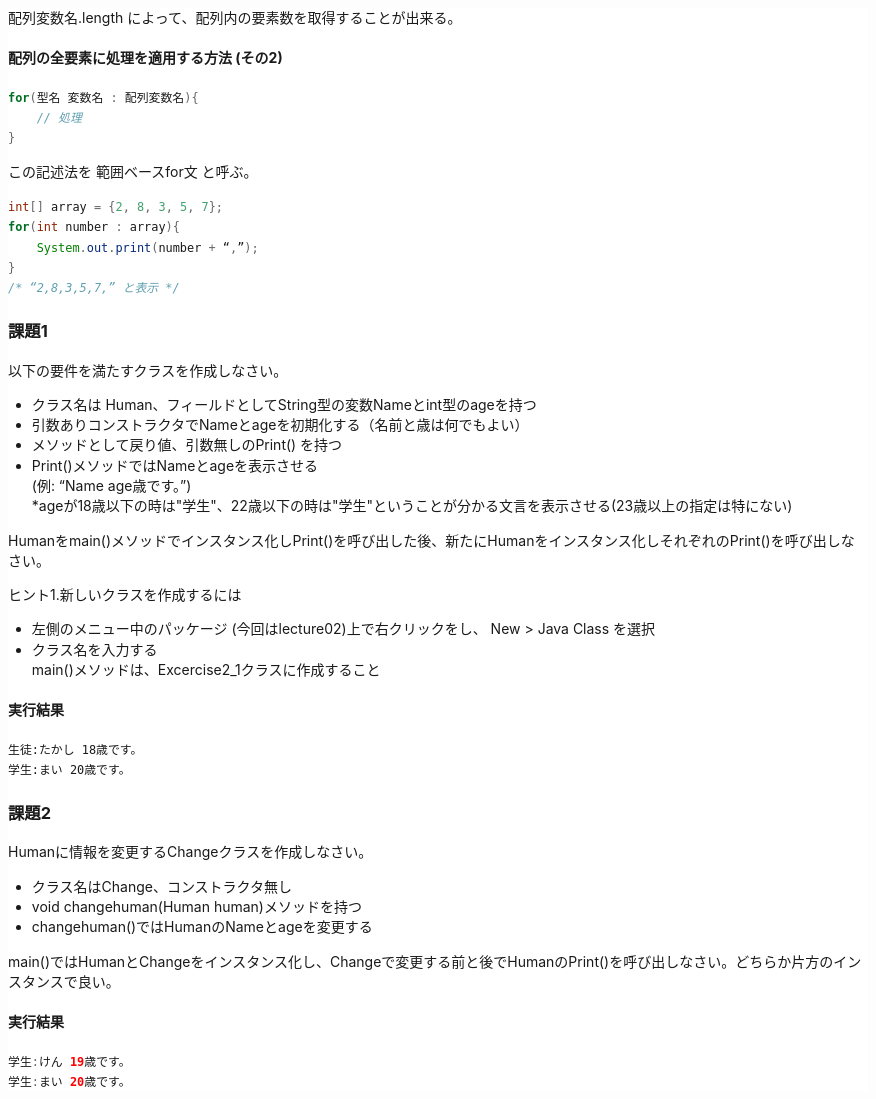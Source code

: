 配列変数名.length によって、配列内の要素数を取得することが出来る。  

#### 配列の全要素に処理を適用する方法 (その2)

```java
for(型名 変数名 : 配列変数名){
	// 処理
}
```

この記述法を 範囲ベースfor文 と呼ぶ。

```java
int[] array = {2, 8, 3, 5, 7};
for(int number : array){  
	System.out.print(number + “,”);
}
/* “2,8,3,5,7,” と表示 */
```

### 課題1

以下の要件を満たすクラスを作成しなさい。  
* クラス名は Human、フィールドとしてString型の変数Nameとint型のageを持つ  
* 引数ありコンストラクタでNameとageを初期化する（名前と歳は何でもよい）  
* メソッドとして戻り値、引数無しのPrint() を持つ  
* Print()メソッドではNameとageを表示させる  
	  (例:  “Name age歳です。”)  
*ageが18歳以下の時は"学生"、22歳以下の時は"学生"ということが分かる文言を表示させる(23歳以上の指定は特にない)

Humanをmain()メソッドでインスタンス化しPrint()を呼び出した後、新たにHumanをインスタンス化しそれぞれのPrint()を呼び出しなさい。

ヒント1.新しいクラスを作成するには  
* 左側のメニュー中のパッケージ (今回はlecture02)上で右クリックをし、 New > Java Class を選択  
* クラス名を入力する  
     main()メソッドは、Excercise2_1クラスに作成すること

#### 実行結果

```
生徒:たかし 18歳です。
学生:まい 20歳です。
```

### 課題2

Humanに情報を変更するChangeクラスを作成しなさい。  
* クラス名はChange、コンストラクタ無し
* void changehuman(Human human)メソッドを持つ
* changehuman()ではHumanのNameとageを変更する

main()ではHumanとChangeをインスタンス化し、Changeで変更する前と後でHumanのPrint()を呼び出しなさい。どちらか片方のインスタンスで良い。  

#### 実行結果

```java
学生:けん 19歳です。
学生:まい 20歳です。
```
